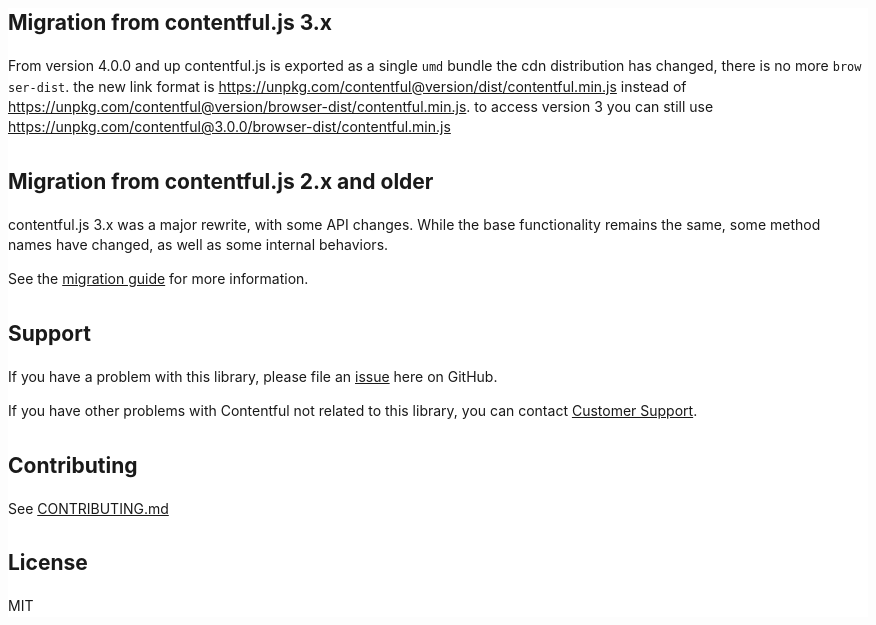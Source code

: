 ## Migration from contentful.js 3.x

From version 4.0.0 and up contentful.js is exported as a single `umd` bundle the cdn distribution has changed, there is no more `browser-dist`. the new link format is https://unpkg.com/contentful@version/dist/contentful.min.js instead of https://unpkg.com/contentful@version/browser-dist/contentful.min.js. to access version 3 you can still use https://unpkg.com/contentful@3.0.0/browser-dist/contentful.min.js

## Migration from contentful.js 2.x and older
contentful.js 3.x was a major rewrite, with some API changes. While the base functionality remains the same, some method names have changed, as well as some internal behaviors.

See the [migration guide](MIGRATION.md) for more information.

## Support

If you have a problem with this library, please file an [issue](https://github.com/contentful/contentful.js/issues/new) here on GitHub.

If you have other problems with Contentful not related to this library, you can contact [Customer Support](https://support.contentful.com).

## Contributing

See [CONTRIBUTING.md](CONTRIBUTING.md)

## License

MIT

